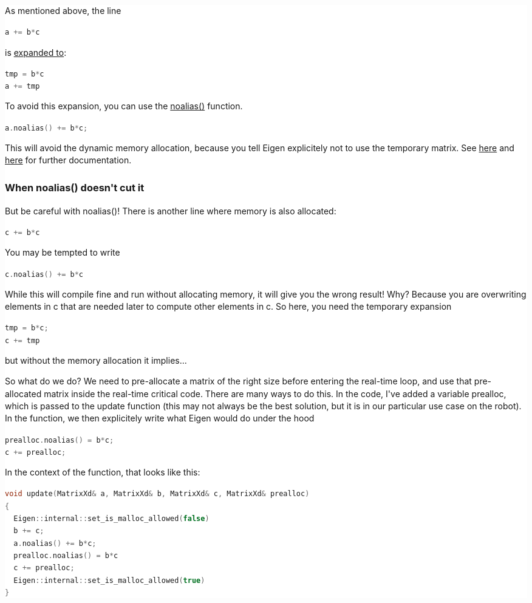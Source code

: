 As mentioned above, the line
```c++
a += b*c
```
is [expanded to](http://eigen.tuxfamily.org/dox/TopicWritingEfficientProductExpression.html):
```c++
tmp = b*c
a += tmp
```

To avoid this expansion, you can use the [noalias()](http://eigen.tuxfamily.org/dox/classEigen_1_1MatrixBase.html#ae77f3c3ccfb21694555dafc92c2da340) function. 
```c++
a.noalias() += b*c;
```
    
This will avoid the dynamic memory allocation, because you tell Eigen explicitely not to use the temporary matrix. See [here](http://eigen.tuxfamily.org/dox/TopicWritingEfficientProductExpression.html) and [here](http://eigen.tuxfamily.org/dox/TopicLazyEvaluation.html) for further documentation.

### When noalias() doesn't cut it 

But be careful with noalias()! There is another line where memory is also allocated: 
```c++
c += b*c
```
You may be tempted to write 
```c++
c.noalias() += b*c
```
While this will compile fine and run without allocating memory, it will give you the wrong result! Why? Because you are overwriting elements in c that are needed later to compute other elements in c. So here, you need the temporary expansion
```c++
tmp = b*c;
c += tmp
```
but without the memory allocation it implies...

So what do we do? We need to pre-allocate a matrix of the right size before entering the real-time loop, and use that pre-allocated matrix inside the real-time critical code. There are many ways to do this. In the code, I've added a variable prealloc, which is passed to the update function (this may not always be the best solution, but it is in our particular use case on the robot). In the function, we then explicitely write what Eigen would do under the hood
```c++
prealloc.noalias() = b*c;
c += prealloc;
```
In the context of the function, that looks like this:
```c++
void update(MatrixXd& a, MatrixXd& b, MatrixXd& c, MatrixXd& prealloc)
{
  Eigen::internal::set_is_malloc_allowed(false)
  b += c;
  a.noalias() += b*c;
  prealloc.noalias() = b*c 
  c += prealloc;
  Eigen::internal::set_is_malloc_allowed(true)
}
```
